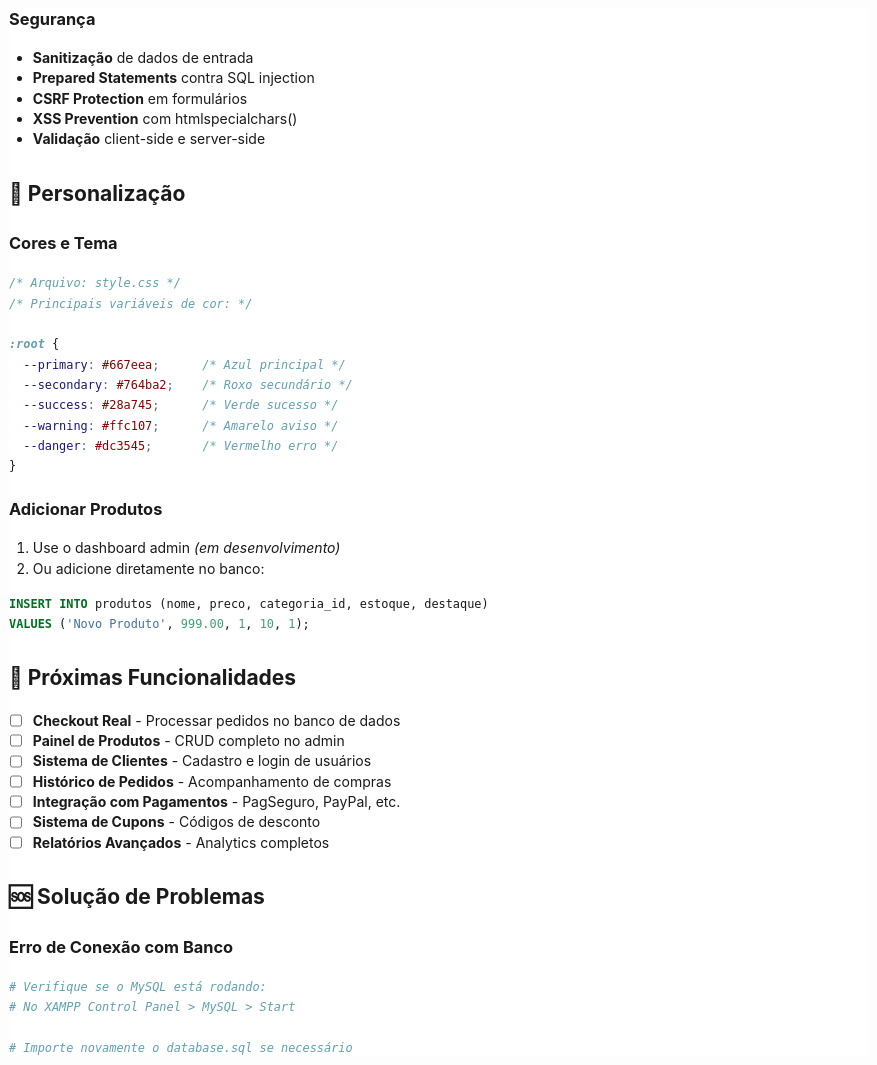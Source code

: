 ### **Segurança**
- **Sanitização** de dados de entrada
- **Prepared Statements** contra SQL injection
- **CSRF Protection** em formulários
- **XSS Prevention** com htmlspecialchars()
- **Validação** client-side e server-side

## 🎨 Personalização

### **Cores e Tema**
```css
/* Arquivo: style.css */
/* Principais variáveis de cor: */

:root {
  --primary: #667eea;      /* Azul principal */
  --secondary: #764ba2;    /* Roxo secundário */
  --success: #28a745;      /* Verde sucesso */
  --warning: #ffc107;      /* Amarelo aviso */
  --danger: #dc3545;       /* Vermelho erro */
}
```

### **Adicionar Produtos**
1. Use o dashboard admin *(em desenvolvimento)*
2. Ou adicione diretamente no banco:
```sql
INSERT INTO produtos (nome, preco, categoria_id, estoque, destaque) 
VALUES ('Novo Produto', 999.00, 1, 10, 1);
```

## 🚀 Próximas Funcionalidades

- [ ] **Checkout Real** - Processar pedidos no banco de dados
- [ ] **Painel de Produtos** - CRUD completo no admin
- [ ] **Sistema de Clientes** - Cadastro e login de usuários
- [ ] **Histórico de Pedidos** - Acompanhamento de compras
- [ ] **Integração com Pagamentos** - PagSeguro, PayPal, etc.
- [ ] **Sistema de Cupons** - Códigos de desconto
- [ ] **Relatórios Avançados** - Analytics completos

## 🆘 Solução de Problemas

### **Erro de Conexão com Banco**
```bash
# Verifique se o MySQL está rodando:
# No XAMPP Control Panel > MySQL > Start

# Importe novamente o database.sql se necessário
```
